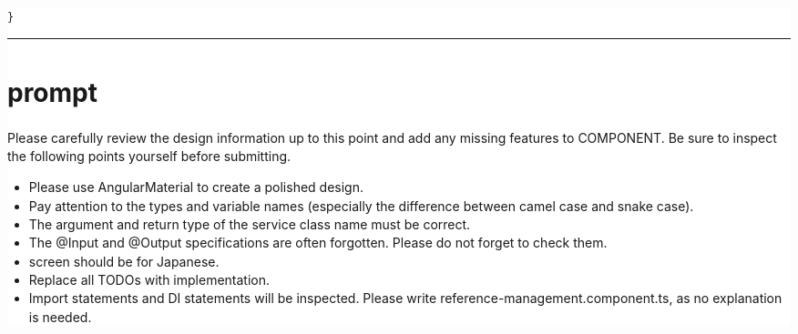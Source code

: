```typescript
}
```
---
# prompt
Please carefully review the design information up to this point and add any missing features to COMPONENT.
Be sure to inspect the following points yourself before submitting.
- Please use AngularMaterial to create a polished design.
- Pay attention to the types and variable names (especially the difference between camel case and snake case).
- The argument and return type of the service class name must be correct.
- The @Input and @Output specifications are often forgotten. Please do not forget to check them.
- screen should be for Japanese.
- Replace all TODOs with implementation.
- Import statements and DI statements will be inspected.
Please write reference-management.component.ts, as no explanation is needed.
